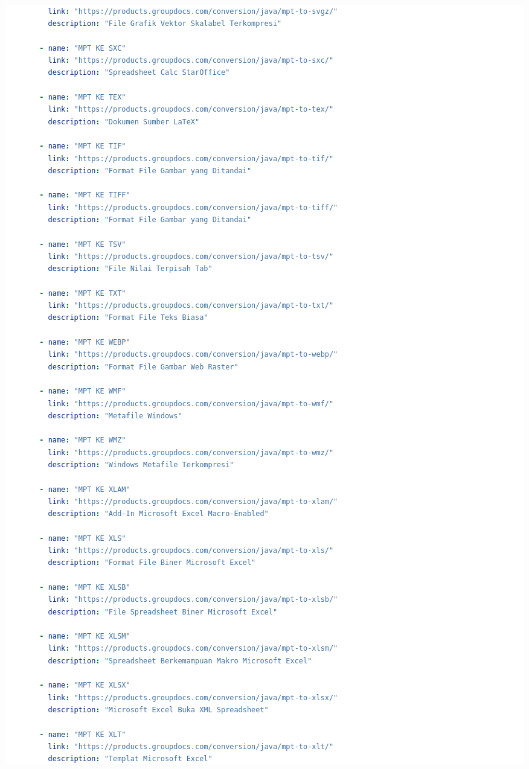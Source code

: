 ```yaml
          link: "https://products.groupdocs.com/conversion/java/mpt-to-svgz/"
          description: "File Grafik Vektor Skalabel Terkompresi"

        - name: "MPT KE SXC"
          link: "https://products.groupdocs.com/conversion/java/mpt-to-sxc/"
          description: "Spreadsheet Calc StarOffice"

        - name: "MPT KE TEX"
          link: "https://products.groupdocs.com/conversion/java/mpt-to-tex/"
          description: "Dokumen Sumber LaTeX"

        - name: "MPT KE TIF"
          link: "https://products.groupdocs.com/conversion/java/mpt-to-tif/"
          description: "Format File Gambar yang Ditandai"

        - name: "MPT KE TIFF"
          link: "https://products.groupdocs.com/conversion/java/mpt-to-tiff/"
          description: "Format File Gambar yang Ditandai"

        - name: "MPT KE TSV"
          link: "https://products.groupdocs.com/conversion/java/mpt-to-tsv/"
          description: "File Nilai Terpisah Tab"

        - name: "MPT KE TXT"
          link: "https://products.groupdocs.com/conversion/java/mpt-to-txt/"
          description: "Format File Teks Biasa"

        - name: "MPT KE WEBP"
          link: "https://products.groupdocs.com/conversion/java/mpt-to-webp/"
          description: "Format File Gambar Web Raster"

        - name: "MPT KE WMF"
          link: "https://products.groupdocs.com/conversion/java/mpt-to-wmf/"
          description: "Metafile Windows"

        - name: "MPT KE WMZ"
          link: "https://products.groupdocs.com/conversion/java/mpt-to-wmz/"
          description: "Windows Metafile Terkompresi"

        - name: "MPT KE XLAM"
          link: "https://products.groupdocs.com/conversion/java/mpt-to-xlam/"
          description: "Add-In Microsoft Excel Macro-Enabled"

        - name: "MPT KE XLS"
          link: "https://products.groupdocs.com/conversion/java/mpt-to-xls/"
          description: "Format File Biner Microsoft Excel"

        - name: "MPT KE XLSB"
          link: "https://products.groupdocs.com/conversion/java/mpt-to-xlsb/"
          description: "File Spreadsheet Biner Microsoft Excel"

        - name: "MPT KE XLSM"
          link: "https://products.groupdocs.com/conversion/java/mpt-to-xlsm/"
          description: "Spreadsheet Berkemampuan Makro Microsoft Excel"

        - name: "MPT KE XLSX"
          link: "https://products.groupdocs.com/conversion/java/mpt-to-xlsx/"
          description: "Microsoft Excel Buka XML Spreadsheet"

        - name: "MPT KE XLT"
          link: "https://products.groupdocs.com/conversion/java/mpt-to-xlt/"
          description: "Templat Microsoft Excel"

```